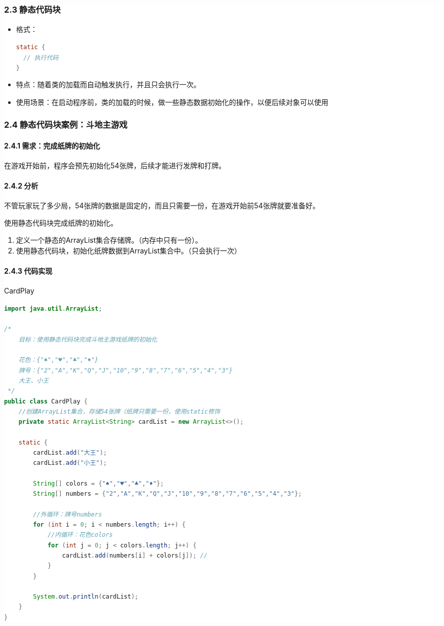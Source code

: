 ### 2.3 静态代码块

- 格式：

  ```java
  static {
  	// 执行代码
  }
  ```

- 特点：随着类的加载而自动触发执行，并且只会执行一次。

- 使用场景：在启动程序前，类的加载的时候，做一些静态数据初始化的操作，以便后续对象可以使用

### 2.4 静态代码块案例：斗地主游戏

#### 2.4.1 需求：完成纸牌的初始化

在游戏开始前，程序会预先初始化54张牌，后续才能进行发牌和打牌。

#### 2.4.2 分析

不管玩家玩了多少局，54张牌的数据是固定的，而且只需要一份，在游戏开始前54张牌就要准备好。

使用静态代码块完成纸牌的初始化。

1. 定义一个静态的ArrayList集合存储牌。（内存中只有一份）。
2. 使用静态代码块，初始化纸牌数据到ArrayList集合中。（只会执行一次）

#### 2.4.3 代码实现

CardPlay

```Java
import java.util.ArrayList;

/*
    目标：使用静态代码块完成斗地主游戏纸牌的初始化

    花色：{"♠","♥","♣","♦"}
    牌号：{"2","A","K","Q","J","10","9","8","7","6","5","4","3"}
    大王、小王
 */
public class CardPlay {
    //创建ArrayList集合，存储54张牌（纸牌只需要一份，使用static修饰
    private static ArrayList<String> cardList = new ArrayList<>();

    static {
        cardList.add("大王");
        cardList.add("小王");

        String[] colors = {"♠","♥","♣","♦"};
        String[] numbers = {"2","A","K","Q","J","10","9","8","7","6","5","4","3"};

        //外循环：牌号numbers
        for (int i = 0; i < numbers.length; i++) {
            //内循环：花色colors
            for (int j = 0; j < colors.length; j++) {
                cardList.add(numbers[i] + colors[j]); //
            }
        }
        
        System.out.println(cardList);
    }
}
```
